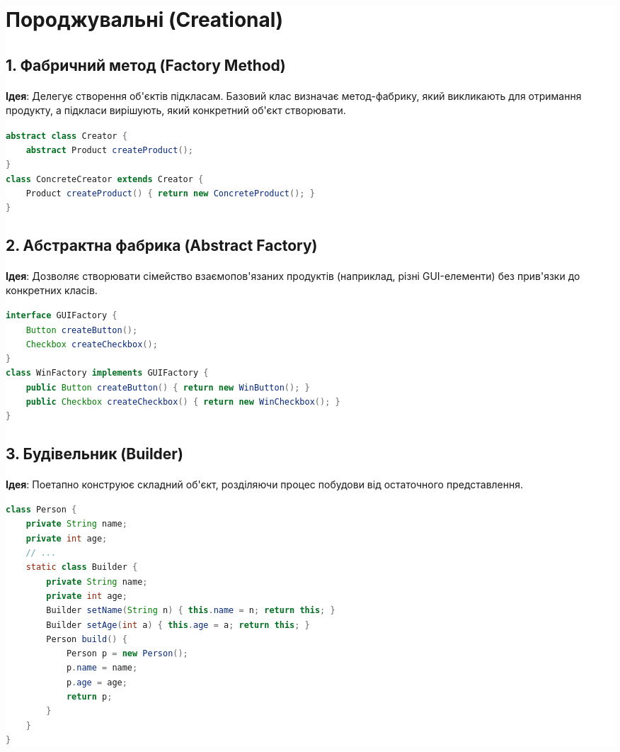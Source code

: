 # Породжувальні (Creational)

## 1. Фабричний метод (Factory Method)
**Ідея**: Делегує створення об'єктів підкласам. Базовий клас визначає метод-фабрику, який викликають для отримання продукту, а підкласи вирішують, який конкретний об'єкт створювати.

```java
abstract class Creator {
    abstract Product createProduct();
}
class ConcreteCreator extends Creator {
    Product createProduct() { return new ConcreteProduct(); }
}
```

## 2. Абстрактна фабрика (Abstract Factory)
**Ідея**: Дозволяє створювати сімейство взаємопов'язаних продуктів (наприклад, різні GUI-елементи) без прив'язки до конкретних класів.

```java
interface GUIFactory {
    Button createButton();
    Checkbox createCheckbox();
}
class WinFactory implements GUIFactory {
    public Button createButton() { return new WinButton(); }
    public Checkbox createCheckbox() { return new WinCheckbox(); }
}
```

## 3. Будівельник (Builder)
**Ідея**: Поетапно конструює складний об'єкт, розділяючи процес побудови від остаточного представлення.

```java
class Person {
    private String name;
    private int age;
    // ...
    static class Builder {
        private String name;
        private int age;
        Builder setName(String n) { this.name = n; return this; }
        Builder setAge(int a) { this.age = a; return this; }
        Person build() {
            Person p = new Person();
            p.name = name;
            p.age = age;
            return p;
        }
    }
}
```
